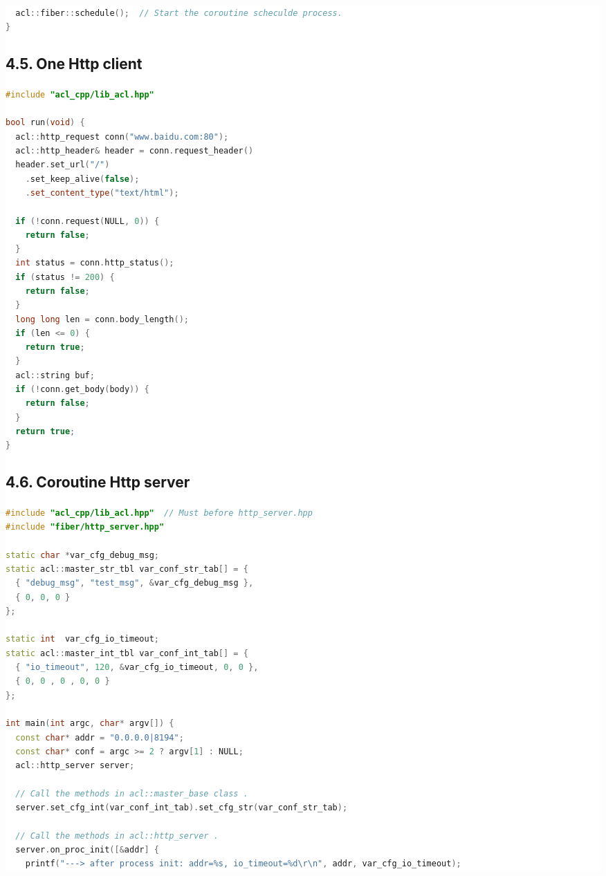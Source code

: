 ```c++
  acl::fiber::schedule();  // Start the coroutine scheculde process.
}
```

## 4.5. One Http client
```c++
#include "acl_cpp/lib_acl.hpp"

bool run(void) {
  acl::http_request conn("www.baidu.com:80");
  acl::http_header& header = conn.request_header()
  header.set_url("/")
    .set_keep_alive(false);
    .set_content_type("text/html");

  if (!conn.request(NULL, 0)) {
    return false;
  }
  int status = conn.http_status();
  if (status != 200) {
    return false;
  }
  long long len = conn.body_length();
  if (len <= 0) {
    return true;
  }
  acl::string buf;
  if (!conn.get_body(body)) {
    return false;
  }
  return true;
}
```

## 4.6. Coroutine Http server
```c++
#include "acl_cpp/lib_acl.hpp"  // Must before http_server.hpp
#include "fiber/http_server.hpp"

static char *var_cfg_debug_msg;
static acl::master_str_tbl var_conf_str_tab[] = {
  { "debug_msg", "test_msg", &var_cfg_debug_msg },
  { 0, 0, 0 }
};

static int  var_cfg_io_timeout;
static acl::master_int_tbl var_conf_int_tab[] = {
  { "io_timeout", 120, &var_cfg_io_timeout, 0, 0 },
  { 0, 0 , 0 , 0, 0 }
};

int main(int argc, char* argv[]) {
  const char* addr = "0.0.0.0|8194";
  const char* conf = argc >= 2 ? argv[1] : NULL;
  acl::http_server server;

  // Call the methods in acl::master_base class .
  server.set_cfg_int(var_conf_int_tab).set_cfg_str(var_conf_str_tab);

  // Call the methods in acl::http_server .
  server.on_proc_init([&addr] {
    printf("---> after process init: addr=%s, io_timeout=%d\r\n", addr, var_cfg_io_timeout);
```